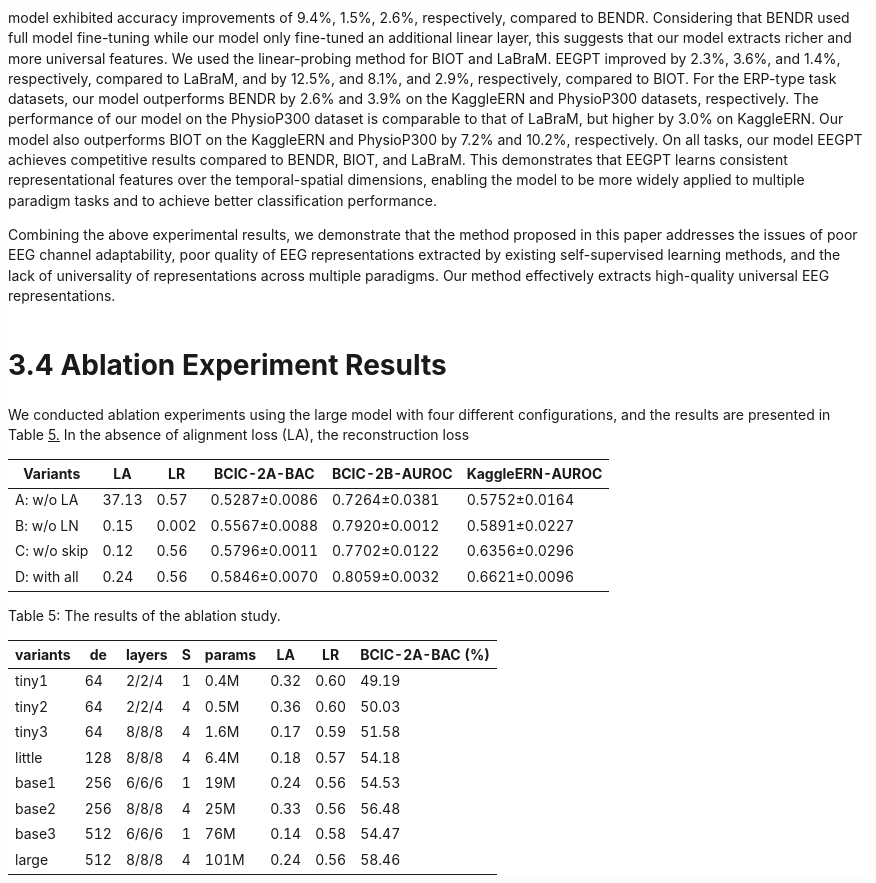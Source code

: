 model exhibited accuracy improvements of 9.4%, 1.5%, 2.6%, respectively, compared to BENDR. Considering that BENDR used full model fine-tuning while our model only fine-tuned an additional linear layer, this suggests that our model extracts richer and more universal features. We used the linear-probing method for BIOT and LaBraM. EEGPT improved by 2.3%, 3.6%, and 1.4%, respectively, compared to LaBraM, and by 12.5%, and 8.1%, and 2.9%, respectively, compared to BIOT. For the ERP-type task datasets, our model outperforms BENDR by 2.6% and 3.9% on the KaggleERN and PhysioP300 datasets, respectively. The performance of our model on the PhysioP300 dataset is comparable to that of LaBraM, but higher by 3.0% on KaggleERN. Our model also outperforms BIOT on the KaggleERN and PhysioP300 by 7.2% and 10.2%, respectively. On all tasks, our model EEGPT achieves competitive results compared to BENDR, BIOT, and LaBraM. This demonstrates that EEGPT learns consistent representational features over the temporal-spatial dimensions, enabling the model to be more widely applied to multiple paradigm tasks and to achieve better classification performance.

Combining the above experimental results, we demonstrate that the method proposed in this paper addresses the issues of poor EEG channel adaptability, poor quality of EEG representations extracted by existing self-supervised learning methods, and the lack of universality of representations across multiple paradigms. Our method effectively extracts high-quality universal EEG representations.

# 3.4 Ablation Experiment Results

We conducted ablation experiments using the large model with four different configurations, and the results are presented in Table [5.](#page-8-2) In the absence of alignment loss (LA), the reconstruction loss

| Variants    | LA    | LR    | BCIC-2A-BAC   | BCIC-2B-AUROC | KaggleERN-AUROC |
|-------------|-------|-------|---------------|---------------|-----------------|
| A: w/o LA   | 37.13 | 0.57  | 0.5287±0.0086 | 0.7264±0.0381 | 0.5752±0.0164   |
| B: w/o LN   | 0.15  | 0.002 | 0.5567±0.0088 | 0.7920±0.0012 | 0.5891±0.0227   |
| C: w/o skip | 0.12  | 0.56  | 0.5796±0.0011 | 0.7702±0.0122 | 0.6356±0.0296   |
| D: with all | 0.24  | 0.56  | 0.5846±0.0070 | 0.8059±0.0032 | 0.6621±0.0096   |

<span id="page-8-2"></span>Table 5: The results of the ablation study.

| variants | de  | layers | S | params | LA   | LR   | BCIC-2A-BAC (%) |
|----------|-----|--------|---|--------|------|------|-----------------|
| tiny1    | 64  | 2/2/4  | 1 | 0.4M   | 0.32 | 0.60 | 49.19           |
| tiny2    | 64  | 2/2/4  | 4 | 0.5M   | 0.36 | 0.60 | 50.03           |
| tiny3    | 64  | 8/8/8  | 4 | 1.6M   | 0.17 | 0.59 | 51.58           |
| little   | 128 | 8/8/8  | 4 | 6.4M   | 0.18 | 0.57 | 54.18           |
| base1    | 256 | 6/6/6  | 1 | 19M    | 0.24 | 0.56 | 54.53           |
| base2    | 256 | 8/8/8  | 4 | 25M    | 0.33 | 0.56 | 56.48           |
| base3    | 512 | 6/6/6  | 1 | 76M    | 0.14 | 0.58 | 54.47           |
| large    | 512 | 8/8/8  | 4 | 101M   | 0.24 | 0.56 | 58.46           |

